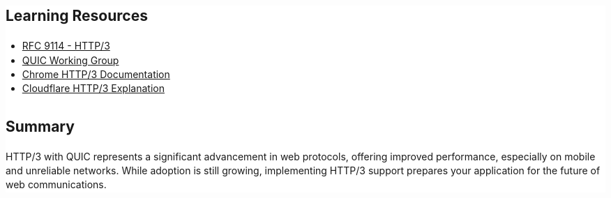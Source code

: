 ## Learning Resources

- [RFC 9114 - HTTP/3](https://www.rfc-editor.org/rfc/rfc9114.html)
- [QUIC Working Group](https://quicwg.org/)
- [Chrome HTTP/3 Documentation](https://www.chromium.org/quic/)
- [Cloudflare HTTP/3 Explanation](https://blog.cloudflare.com/http3-the-past-present-and-future/)

## Summary

HTTP/3 with QUIC represents a significant advancement in web protocols, offering improved performance, especially on mobile and unreliable networks. While adoption is still growing, implementing HTTP/3 support prepares your application for the future of web communications.